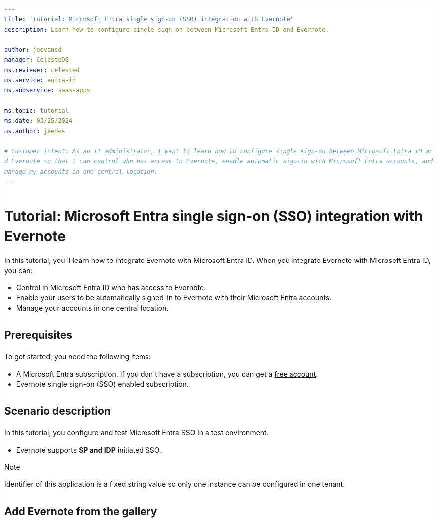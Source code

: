 ```yaml
---
title: 'Tutorial: Microsoft Entra single sign-on (SSO) integration with Evernote'
description: Learn how to configure single sign-on between Microsoft Entra ID and Evernote.

author: jeevansd
manager: CelesteDG
ms.reviewer: celested
ms.service: entra-id
ms.subservice: saas-apps

ms.topic: tutorial
ms.date: 03/25/2024
ms.author: jeedes

# Customer intent: As an IT administrator, I want to learn how to configure single sign-on between Microsoft Entra ID and Evernote so that I can control who has access to Evernote, enable automatic sign-in with Microsoft Entra accounts, and manage my accounts in one central location.
---
```


# Tutorial: Microsoft Entra single sign-on (SSO) integration with Evernote

In this tutorial, you'll learn how to integrate Evernote with Microsoft Entra ID. When you integrate Evernote with Microsoft Entra ID, you can:

* Control in Microsoft Entra ID who has access to Evernote.
* Enable your users to be automatically signed-in to Evernote with their Microsoft Entra accounts.
* Manage your accounts in one central location.

## Prerequisites

To get started, you need the following items:

* A Microsoft Entra subscription. If you don't have a subscription, you can get a [free account](https://azure.microsoft.com/free/).
* Evernote single sign-on (SSO) enabled subscription.

## Scenario description

In this tutorial, you configure and test Microsoft Entra SSO in a test environment.

* Evernote supports **SP and IDP** initiated SSO.

> [!NOTE]
> Identifier of this application is a fixed string value so only one instance can be configured in one tenant.

## Add Evernote from the gallery
